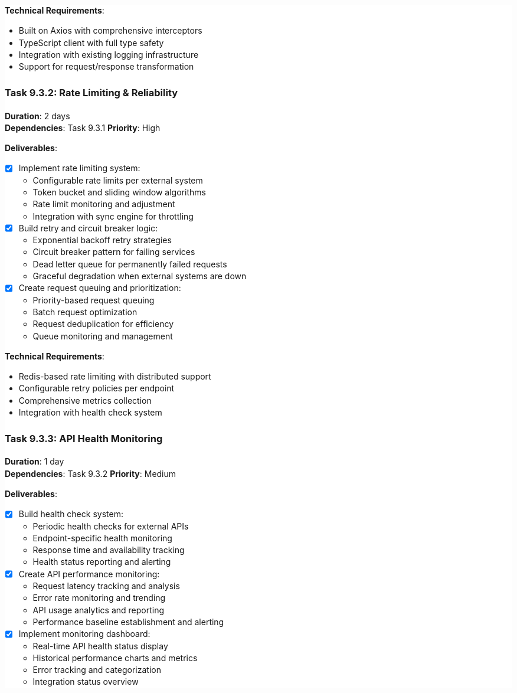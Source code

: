 **Technical Requirements**:
- Built on Axios with comprehensive interceptors
- TypeScript client with full type safety
- Integration with existing logging infrastructure
- Support for request/response transformation

### Task 9.3.2: Rate Limiting & Reliability
**Duration**: 2 days  
**Dependencies**: Task 9.3.1
**Priority**: High

**Deliverables**:
- [x] Implement rate limiting system:
  - Configurable rate limits per external system
  - Token bucket and sliding window algorithms
  - Rate limit monitoring and adjustment
  - Integration with sync engine for throttling
- [x] Build retry and circuit breaker logic:
  - Exponential backoff retry strategies
  - Circuit breaker pattern for failing services
  - Dead letter queue for permanently failed requests
  - Graceful degradation when external systems are down
- [x] Create request queuing and prioritization:
  - Priority-based request queuing
  - Batch request optimization
  - Request deduplication for efficiency
  - Queue monitoring and management

**Technical Requirements**:
- Redis-based rate limiting with distributed support
- Configurable retry policies per endpoint
- Comprehensive metrics collection
- Integration with health check system

### Task 9.3.3: API Health Monitoring
**Duration**: 1 day  
**Dependencies**: Task 9.3.2
**Priority**: Medium

**Deliverables**:
- [x] Build health check system:
  - Periodic health checks for external APIs
  - Endpoint-specific health monitoring
  - Response time and availability tracking
  - Health status reporting and alerting
- [x] Create API performance monitoring:
  - Request latency tracking and analysis
  - Error rate monitoring and trending
  - API usage analytics and reporting
  - Performance baseline establishment and alerting
- [x] Implement monitoring dashboard:
  - Real-time API health status display
  - Historical performance charts and metrics
  - Error tracking and categorization
  - Integration status overview
